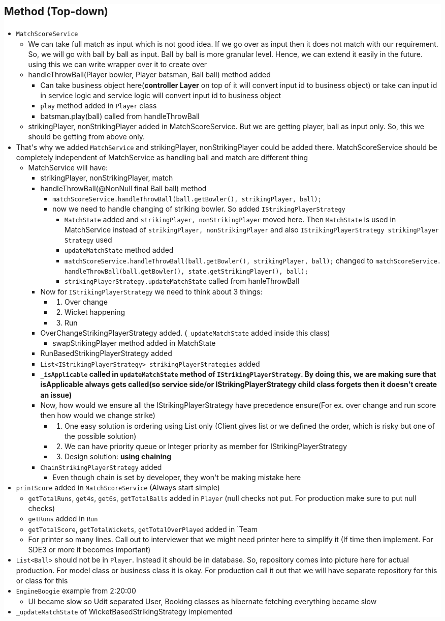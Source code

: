 ## Method (Top-down)
- `MatchScoreService`
  - We can take full match as input which is not good idea. If we go over as input then it does not match with our requirement. So, we will go with ball by ball as input. Ball by ball is more granular level. Hence, we can extend it easily in the future. using this we can write wrapper over it to create over
  - handleThrowBall(Player bowler, Player batsman, Ball ball) method added
    - Can take business object here(**controller Layer** on top of it will convert input id to business object) or take can input id in service logic and service logic will convert input id to business object
    - `play` method added in `Player` class
    - batsman.play(ball) called from handleThrowBall
  - strikingPlayer, nonStrikingPlayer added in MatchScoreService. But we are getting player, ball as input only. So, this we should be getting from above only.
- That's why we added `MatchService` and strikingPlayer, nonStrikingPlayer could be added there. MatchScoreService should be completely independent of MatchService as handling ball and match are different thing
  - MatchService will have:
    - strikingPlayer, nonStrikingPlayer, match
    - handleThrowBall(@NonNull final Ball ball) method
      - `matchScoreService.handleThrowBall(ball.getBowler(), strikingPlayer, ball);`
      - now we need to handle changing of striking bowler. So added `IStrikingPlayerStrategy`
        - `MatchState` added and `strikingPlayer, nonStrikingPlayer` moved here. Then `MatchState` is used in MatchService instead of `strikingPlayer, nonStrikingPlayer` and also `IStrikingPlayerStrategy strikingPlayerStrategy` used
        - `updateMatchState` method added
        - `matchScoreService.handleThrowBall(ball.getBowler(), strikingPlayer, ball);` changed to `matchScoreService.handleThrowBall(ball.getBowler(), state.getStrikingPlayer(), ball);`
        - `strikingPlayerStrategy.updateMatchState` called from hanleThrowBall
    - Now for `IStrikingPlayerStrategy` we need to think about 3 things:
      - 1. Over change
      - 2. Wicket happening
      - 3. Run
    - OverChangeStrikingPlayerStrategy added. (`_updateMatchState` added inside this class)
      - swapStrikingPlayer method added in MatchState
    - RunBasedStrikingPlayerStrategy added
    - `List<IStrikingPlayerStrategy> strikingPlayerStrategies` added
    - **`_isApplicable` called in `updateMatchState` method of `IStrikingPlayerStrategy`. By doing this, we are making sure that isApplicable always gets called(so service side/or IStrikingPlayerStrategy child class forgets then it doesn't create an issue)**
    - Now, how would we ensure all the IStrikingPlayerStrategy have precedence ensure(For ex. over change and run score then how would we change strike)
      - 1. One easy solution is ordering using List only (Client gives list or we defined the order, which is risky but one of the possible solution)
      - 2. We can have priority queue or Integer priority as member for IStrikingPlayerStrategy
      - 3. Design solution: **using chaining**
    - `ChainStrikingPlayerStrategy` added
      - Even though chain is set by developer, they won't be making mistake here
- `printScore` added in `MatchScoreService` (Always start simple)
  - `getTotalRuns`, `get4s`, `get6s`, `getTotalBalls` added in `Player` (null checks not put. For production make sure to put null checks)
  - `getRuns` added in `Run`
  - `getTotalScore`, `getTotalWickets`, `getTotalOverPlayed` added in `Team
  - For printer so many lines. Call out to interviewer that we might need printer here to simplify it (If time then implement. For SDE3 or more it becomes important)
- `List<Ball>` should not be in `Player`. Instead it should be in database. So, repository comes into picture here for actual production. For model class or business class it is okay. For production call it out that we will have separate repository for this or class for this
- `EngineBoogie` example from 2:20:00
  - UI became slow so Udit separated User, Booking classes as hibernate fetching everything became slow 
- `_updateMatchState` of WicketBasedStrikingStrategy implemented
